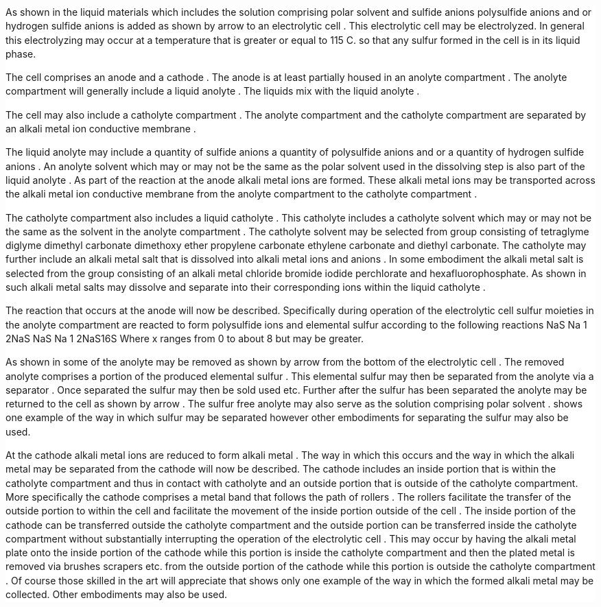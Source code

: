 As shown in the liquid materials which includes the solution comprising polar solvent and sulfide anions polysulfide anions and or hydrogen sulfide anions is added as shown by arrow to an electrolytic cell . This electrolytic cell may be electrolyzed. In general this electrolyzing may occur at a temperature that is greater or equal to 115 C. so that any sulfur formed in the cell is in its liquid phase.

The cell comprises an anode and a cathode . The anode is at least partially housed in an anolyte compartment . The anolyte compartment will generally include a liquid anolyte . The liquids mix with the liquid anolyte .

The cell may also include a catholyte compartment . The anolyte compartment and the catholyte compartment are separated by an alkali metal ion conductive membrane .

The liquid anolyte may include a quantity of sulfide anions a quantity of polysulfide anions and or a quantity of hydrogen sulfide anions . An anolyte solvent which may or may not be the same as the polar solvent used in the dissolving step is also part of the liquid anolyte . As part of the reaction at the anode alkali metal ions are formed. These alkali metal ions may be transported across the alkali metal ion conductive membrane from the anolyte compartment to the catholyte compartment .

The catholyte compartment also includes a liquid catholyte . This catholyte includes a catholyte solvent which may or may not be the same as the solvent in the anolyte compartment . The catholyte solvent may be selected from group consisting of tetraglyme diglyme dimethyl carbonate dimethoxy ether propylene carbonate ethylene carbonate and diethyl carbonate. The catholyte may further include an alkali metal salt that is dissolved into alkali metal ions and anions . In some embodiment the alkali metal salt is selected from the group consisting of an alkali metal chloride bromide iodide perchlorate and hexafluorophosphate. As shown in such alkali metal salts may dissolve and separate into their corresponding ions within the liquid catholyte .

The reaction that occurs at the anode will now be described. Specifically during operation of the electrolytic cell sulfur moieties in the anolyte compartment are reacted to form polysulfide ions and elemental sulfur according to the following reactions NaS Na 1 2NaS NaS Na 1 2NaS16S Where x ranges from 0 to about 8 but may be greater.

As shown in some of the anolyte may be removed as shown by arrow from the bottom of the electrolytic cell . The removed anolyte comprises a portion of the produced elemental sulfur . This elemental sulfur may then be separated from the anolyte via a separator . Once separated the sulfur may then be sold used etc. Further after the sulfur has been separated the anolyte may be returned to the cell as shown by arrow . The sulfur free anolyte may also serve as the solution comprising polar solvent . shows one example of the way in which sulfur may be separated however other embodiments for separating the sulfur may also be used.

At the cathode alkali metal ions are reduced to form alkali metal . The way in which this occurs and the way in which the alkali metal may be separated from the cathode will now be described. The cathode includes an inside portion that is within the catholyte compartment and thus in contact with catholyte and an outside portion that is outside of the catholyte compartment. More specifically the cathode comprises a metal band that follows the path of rollers . The rollers facilitate the transfer of the outside portion to within the cell and facilitate the movement of the inside portion outside of the cell . The inside portion of the cathode can be transferred outside the catholyte compartment and the outside portion can be transferred inside the catholyte compartment without substantially interrupting the operation of the electrolytic cell . This may occur by having the alkali metal plate onto the inside portion of the cathode while this portion is inside the catholyte compartment and then the plated metal is removed via brushes scrapers etc. from the outside portion of the cathode while this portion is outside the catholyte compartment . Of course those skilled in the art will appreciate that shows only one example of the way in which the formed alkali metal may be collected. Other embodiments may also be used.
